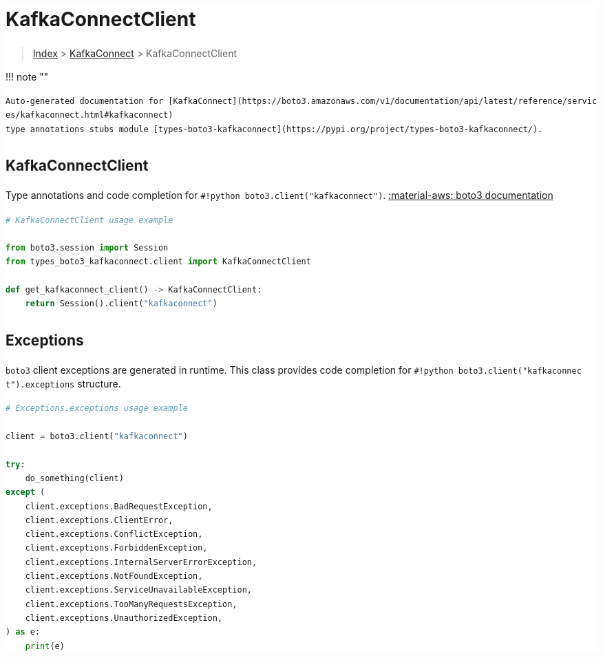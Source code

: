 # KafkaConnectClient

> [Index](../README.md) > [KafkaConnect](./README.md) > KafkaConnectClient

!!! note ""

    Auto-generated documentation for [KafkaConnect](https://boto3.amazonaws.com/v1/documentation/api/latest/reference/services/kafkaconnect.html#kafkaconnect)
    type annotations stubs module [types-boto3-kafkaconnect](https://pypi.org/project/types-boto3-kafkaconnect/).

## KafkaConnectClient

Type annotations and code completion for `#!python boto3.client("kafkaconnect")`.
[:material-aws: boto3 documentation](https://boto3.amazonaws.com/v1/documentation/api/latest/reference/services/kafkaconnect.html#KafkaConnect.Client)

```python
# KafkaConnectClient usage example

from boto3.session import Session
from types_boto3_kafkaconnect.client import KafkaConnectClient

def get_kafkaconnect_client() -> KafkaConnectClient:
    return Session().client("kafkaconnect")
```

## Exceptions


`boto3` client exceptions are generated in runtime.
This class provides code completion for `#!python boto3.client("kafkaconnect").exceptions` structure.

```python
# Exceptions.exceptions usage example

client = boto3.client("kafkaconnect")

try:
    do_something(client)
except (
    client.exceptions.BadRequestException,
    client.exceptions.ClientError,
    client.exceptions.ConflictException,
    client.exceptions.ForbiddenException,
    client.exceptions.InternalServerErrorException,
    client.exceptions.NotFoundException,
    client.exceptions.ServiceUnavailableException,
    client.exceptions.TooManyRequestsException,
    client.exceptions.UnauthorizedException,
) as e:
    print(e)
```
